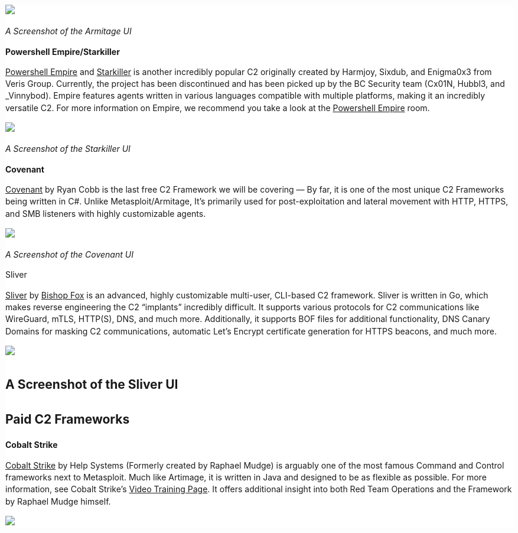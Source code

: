 ![](https://miro.medium.com/v2/resize:fit:1400/0*rLXDWY9YXPywdu1f.png)

_A Screenshot of the Armitage UI_

**Powershell Empire/Starkiller**

[Powershell Empire](https://bc-security.gitbook.io/empire-wiki/) and [Starkiller](https://github.com/BC-SECURITY/Starkiller) is another incredibly popular C2 originally created by Harmjoy, Sixdub, and Enigma0x3 from Veris Group. Currently, the project has been discontinued and has been picked up by the BC Security team (Cx01N, Hubbl3, and \_Vinnybod). Empire features agents written in various languages compatible with multiple platforms, making it an incredibly versatile C2. For more information on Empire, we recommend you take a look at the [Powershell Empire](https://tryhackme.com/room/rppsempire) room.

![](https://miro.medium.com/v2/resize:fit:1400/0*1kwmCytEureOcOtc.png)

_A Screenshot of the Starkiller UI_

**Covenant**

[Covenant](https://github.com/cobbr/Covenant) by Ryan Cobb is the last free C2 Framework we will be covering — By far, it is one of the most unique C2 Frameworks being written in C#. Unlike Metasploit/Armitage, It’s primarily used for post-exploitation and lateral movement with HTTP, HTTPS, and SMB listeners with highly customizable agents.

![](https://miro.medium.com/v2/resize:fit:1400/0*JO0uT0HkvaGXJ1hL.PNG)

_A Screenshot of the Covenant UI_

Sliver

[Sliver](https://github.com/BishopFox/sliver) by [Bishop Fox](https://bishopfox.com/) is an advanced, highly customizable multi-user, CLI-based C2 framework. Sliver is written in Go, which makes reverse engineering the C2 “implants” incredibly difficult. It supports various protocols for C2 communications like WireGuard, mTLS, HTTP(S), DNS, and much more. Additionally, it supports BOF files for additional functionality, DNS Canary Domains for masking C2 communications, automatic Let’s Encrypt certificate generation for HTTPS beacons, and much more.

![](https://miro.medium.com/v2/resize:fit:1400/0*rCE-RM8mZzEs9yN9.png)

## A Screenshot of the Sliver UI

## Paid C2 Frameworks

**Cobalt Strike**

[Cobalt Strike](https://www.cobaltstrike.com/) by Help Systems (Formerly created by Raphael Mudge) is arguably one of the most famous Command and Control frameworks next to Metasploit. Much like Artimage, it is written in Java and designed to be as flexible as possible. For more information, see Cobalt Strike’s [Video Training Page](https://www.youtube.com/playlist?list=PLcjpg2ik7YT6H5l9Jx-1ooRYpfvznAInJ). It offers additional insight into both Red Team Operations and the Framework by Raphael Mudge himself.

![](https://miro.medium.com/v2/resize:fit:1400/0*s3-O1XA5bvYjvKIb.png)
